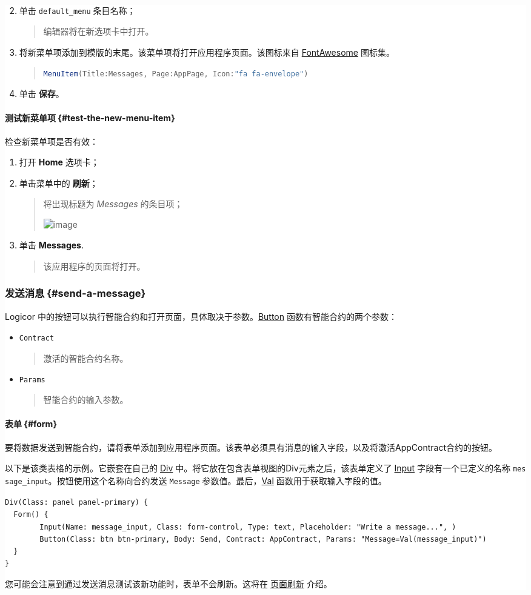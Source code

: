 2.  单击 `default_menu` 条目名称；

    > 编辑器将在新选项卡中打开。

3.  将新菜单项添加到模版的末尾。该菜单项将打开应用程序页面。该图标来自 [FontAwesome](https://fontawesome.com/icons) 图标集。

    > ``` js
    > MenuItem(Title:Messages, Page:AppPage, Icon:"fa fa-envelope")
    > ```

4.  单击 **保存**。

#### 测试新菜单项 {#test-the-new-menu-item}

检查新菜单项是否有效：

1.  打开 **Home** 选项卡；

2.  单击菜单中的 **刷新**；

    > 将出现标题为 *Messages* 的条目项；
    >
    > ![image](/app-tut-menu-messages.png)

3.  单击 **Messages**.

    > 该应用程序的页面将打开。

### 发送消息 {#send-a-message}

Logicor 中的按钮可以执行智能合约和打开页面，具体取决于参数。[Button](../topics/templates2.md#button) 函数有智能合约的两个参数：

-   `Contract`

    > 激活的智能合约名称。

-   `Params`

    > 智能合约的输入参数。

#### 表单 {#form}

要将数据发送到智能合约，请将表单添加到应用程序页面。该表单必须具有消息的输入字段，以及将激活AppContract合约的按钮。

以下是该类表格的示例。它嵌套在自己的 [Div](../topics/templates2.md#div) 中。将它放在包含表单视图的Div元素之后，该表单定义了 [Input](../topics/templates2.md#input) 字段有一个已定义的名称 `message_input`。按钮使用这个名称向合约发送 `Message` 参数值。最后，[Val](../topics/templates2.md#val) 函数用于获取输入字段的值。

```text
Div(Class: panel panel-primary) {
  Form() {
        Input(Name: message_input, Class: form-control, Type: text, Placeholder: "Write a message...", )
        Button(Class: btn btn-primary, Body: Send, Contract: AppContract, Params: "Message=Val(message_input)")
  }
}
```

您可能会注意到通过发送消息测试该新功能时，表单不会刷新。这将在 [页面刷新](#page-refreshing) 介绍。
